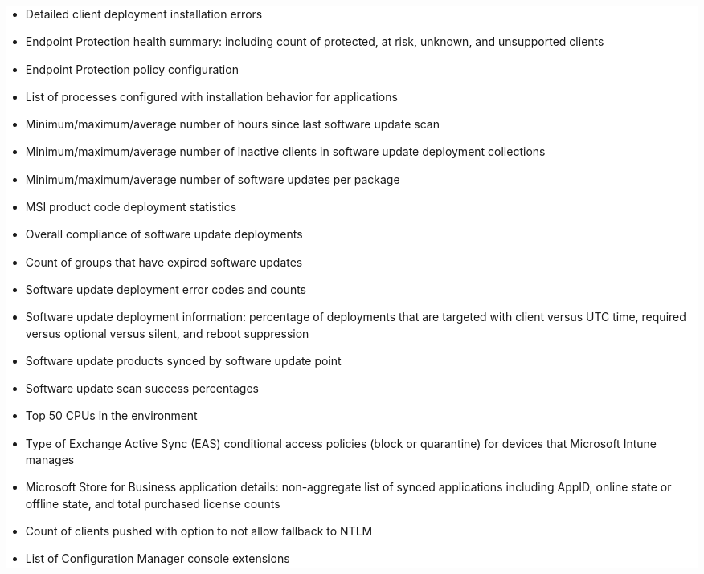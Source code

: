 - Detailed client deployment installation errors  

- Endpoint Protection health summary: including count of protected, at risk, unknown, and unsupported clients  

- Endpoint Protection policy configuration  

- List of processes configured with installation behavior for applications  

- Minimum/maximum/average number of hours since last software update scan  

- Minimum/maximum/average number of inactive clients in software update deployment collections  

- Minimum/maximum/average number of software updates per package  

- MSI product code deployment statistics  

- Overall compliance of software update deployments  

- Count of groups that have expired software updates  

- Software update deployment error codes and counts  

- Software update deployment information: percentage of deployments that are targeted with client versus UTC time, required versus optional versus silent, and reboot suppression  

- Software update products synced by software update point  

- Software update scan success percentages  

- Top 50 CPUs in the environment  

- Type of Exchange Active Sync (EAS) conditional access policies (block or quarantine) for devices that Microsoft Intune manages  

- Microsoft Store for Business application details: non-aggregate list of synced applications including AppID, online state or offline state, and total purchased license counts  

- Count of clients pushed with option to not allow fallback to NTLM  

- List of Configuration Manager console extensions

